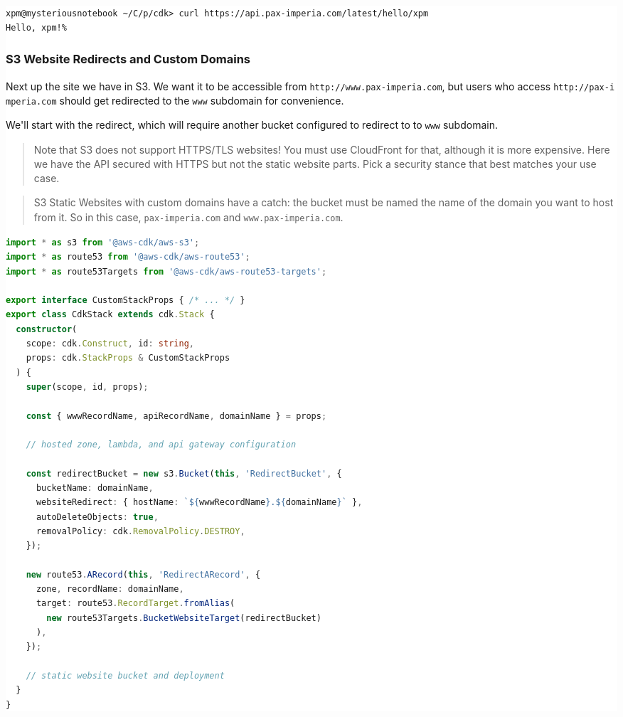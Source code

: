 ```
xpm@mysteriousnotebook ~/C/p/cdk> curl https://api.pax-imperia.com/latest/hello/xpm
Hello, xpm!%
```

### S3 Website Redirects and Custom Domains

Next up the site we have in S3. We want it to be accessible from `http://www.pax-imperia.com`, but users who access `http://pax-imperia.com` should get redirected to the `www` subdomain for convenience.

We'll start with the redirect, which will require another bucket configured to redirect to to `www` subdomain.

> Note that S3 does not support HTTPS/TLS websites! You must use CloudFront for that, although it is more expensive. Here we have the API secured with HTTPS but not the static website parts. Pick a security stance that best matches your use case.

> S3 Static Websites with custom domains have a catch: the bucket must be named the name of the domain you want to host from it. So in this case, `pax-imperia.com` and `www.pax-imperia.com`.

```typescript
import * as s3 from '@aws-cdk/aws-s3';
import * as route53 from '@aws-cdk/aws-route53';
import * as route53Targets from '@aws-cdk/aws-route53-targets';

export interface CustomStackProps { /* ... */ }
export class CdkStack extends cdk.Stack {
  constructor(
    scope: cdk.Construct, id: string,
    props: cdk.StackProps & CustomStackProps
  ) {
    super(scope, id, props);

    const { wwwRecordName, apiRecordName, domainName } = props;
    
    // hosted zone, lambda, and api gateway configuration
      
    const redirectBucket = new s3.Bucket(this, 'RedirectBucket', {
      bucketName: domainName,
      websiteRedirect: { hostName: `${wwwRecordName}.${domainName}` },
      autoDeleteObjects: true,
      removalPolicy: cdk.RemovalPolicy.DESTROY,
    });

    new route53.ARecord(this, 'RedirectARecord', {
      zone, recordName: domainName,
      target: route53.RecordTarget.fromAlias(
        new route53Targets.BucketWebsiteTarget(redirectBucket)
      ),
    });
      
    // static website bucket and deployment
  }
}
```
